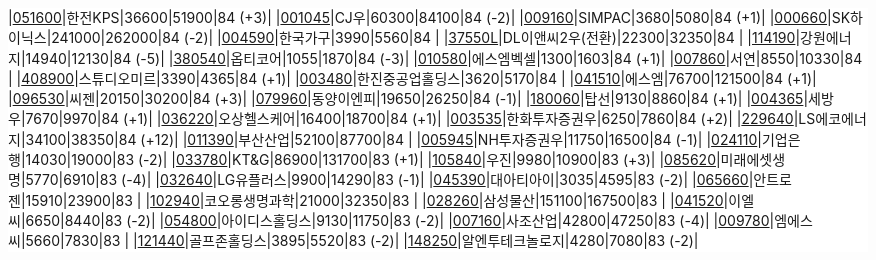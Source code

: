 |[051600](https://finance.daum.net/quotes/A051600)|한전KPS|36600|51900|84 (+3)|
|[001045](https://finance.daum.net/quotes/A001045)|CJ우|60300|84100|84 (-2)|
|[009160](https://finance.daum.net/quotes/A009160)|SIMPAC|3680|5080|84 (+1)|
|[000660](https://finance.daum.net/quotes/A000660)|SK하이닉스|241000|262000|84 (-2)|
|[004590](https://finance.daum.net/quotes/A004590)|한국가구|3990|5560|84 |
|[37550L](https://finance.daum.net/quotes/A37550L)|DL이앤씨2우(전환)|22300|32350|84 |
|[114190](https://finance.daum.net/quotes/A114190)|강원에너지|14940|12130|84 (-5)|
|[380540](https://finance.daum.net/quotes/A380540)|옵티코어|1055|1870|84 (-3)|
|[010580](https://finance.daum.net/quotes/A010580)|에스엠벡셀|1300|1603|84 (+1)|
|[007860](https://finance.daum.net/quotes/A007860)|서연|8550|10330|84 |
|[408900](https://finance.daum.net/quotes/A408900)|스튜디오미르|3390|4365|84 (+1)|
|[003480](https://finance.daum.net/quotes/A003480)|한진중공업홀딩스|3620|5170|84 |
|[041510](https://finance.daum.net/quotes/A041510)|에스엠|76700|121500|84 (+1)|
|[096530](https://finance.daum.net/quotes/A096530)|씨젠|20150|30200|84 (+3)|
|[079960](https://finance.daum.net/quotes/A079960)|동양이엔피|19650|26250|84 (-1)|
|[180060](https://finance.daum.net/quotes/A180060)|탑선|9130|8860|84 (+1)|
|[004365](https://finance.daum.net/quotes/A004365)|세방우|7670|9970|84 (+1)|
|[036220](https://finance.daum.net/quotes/A036220)|오상헬스케어|16400|18700|84 (+1)|
|[003535](https://finance.daum.net/quotes/A003535)|한화투자증권우|6250|7860|84 (+2)|
|[229640](https://finance.daum.net/quotes/A229640)|LS에코에너지|34100|38350|84 (+12)|
|[011390](https://finance.daum.net/quotes/A011390)|부산산업|52100|87700|84 |
|[005945](https://finance.daum.net/quotes/A005945)|NH투자증권우|11750|16500|84 (-1)|
|[024110](https://finance.daum.net/quotes/A024110)|기업은행|14030|19000|83 (-2)|
|[033780](https://finance.daum.net/quotes/A033780)|KT&G|86900|131700|83 (+1)|
|[105840](https://finance.daum.net/quotes/A105840)|우진|9980|10900|83 (+3)|
|[085620](https://finance.daum.net/quotes/A085620)|미래에셋생명|5770|6910|83 (-4)|
|[032640](https://finance.daum.net/quotes/A032640)|LG유플러스|9900|14290|83 (-1)|
|[045390](https://finance.daum.net/quotes/A045390)|대아티아이|3035|4595|83 (-2)|
|[065660](https://finance.daum.net/quotes/A065660)|안트로젠|15910|23900|83 |
|[102940](https://finance.daum.net/quotes/A102940)|코오롱생명과학|21000|32350|83 |
|[028260](https://finance.daum.net/quotes/A028260)|삼성물산|151100|167500|83 |
|[041520](https://finance.daum.net/quotes/A041520)|이엘씨|6650|8440|83 (-2)|
|[054800](https://finance.daum.net/quotes/A054800)|아이디스홀딩스|9130|11750|83 (-2)|
|[007160](https://finance.daum.net/quotes/A007160)|사조산업|42800|47250|83 (-4)|
|[009780](https://finance.daum.net/quotes/A009780)|엠에스씨|5660|7830|83 |
|[121440](https://finance.daum.net/quotes/A121440)|골프존홀딩스|3895|5520|83 (-2)|
|[148250](https://finance.daum.net/quotes/A148250)|알엔투테크놀로지|4280|7080|83 (-2)|